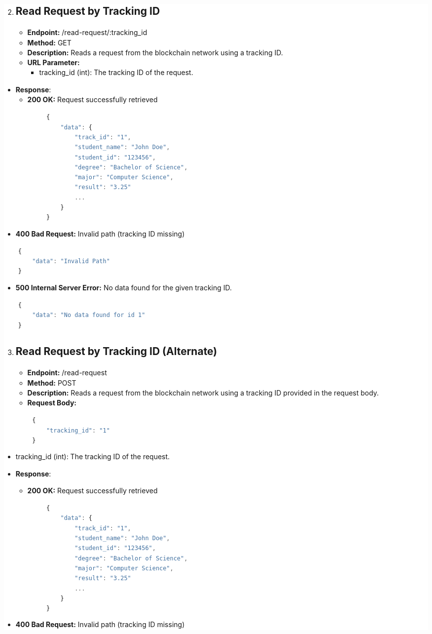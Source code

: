 

2. ## Read Request by Tracking ID
    - **Endpoint:** /read-request/:tracking_id
    - **Method:** GET
    - **Description:** Reads a request from the blockchain network using a tracking ID.
    - **URL Parameter:**
        - tracking_id (int): The tracking ID of the request.
- **Response**:
    - **200 OK:** Request successfully retrieved
```javascript
            {
                "data": {
                    "track_id": "1",
                    "student_name": "John Doe",
                    "student_id": "123456",
                    "degree": "Bachelor of Science",
                    "major": "Computer Science",
                    "result": "3.25"
                    ...
                }
            }
```
-  **400 Bad Request:** Invalid path (tracking ID missing)

```javascript
    {
        "data": "Invalid Path"
    }
```
-  **500 Internal Server Error:** No data found for the given tracking ID.
```javascript
    {
        "data": "No data found for id 1"
    }
```


3. ## Read Request by Tracking ID (Alternate)
    - **Endpoint:** /read-request
    - **Method:** POST
    - **Description:** Reads a request from the blockchain network using a tracking ID provided in the request body.
    - **Request Body:**
```javascript
        {
            "tracking_id": "1"
        }

```
- tracking_id (int): The tracking ID of the request.

- **Response**:
    - **200 OK:** Request successfully retrieved
```javascript
            {
                "data": {
                    "track_id": "1",
                    "student_name": "John Doe",
                    "student_id": "123456",
                    "degree": "Bachelor of Science",
                    "major": "Computer Science",
                    "result": "3.25"
                    ...
                }
            }
```
-  **400 Bad Request:** Invalid path (tracking ID missing)
